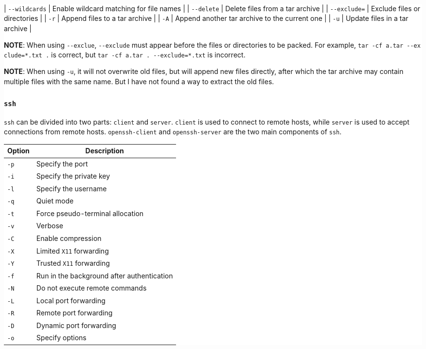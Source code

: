 | `--wildcards` | Enable wildcard matching for file names       |
| `--delete`    | Delete files from a tar archive               |
| `--exclude=`  | Exclude files or directories                  |
| `-r`          | Append files to a tar archive                 |
| `-A`          | Append another tar archive to the current one |
| `-u`          | Update files in a tar archive                 |

**NOTE**: When using `--exclue`,
`--exclude` must appear before the files or directories to be packed.
For example, `tar -cf a.tar --exclude=*.txt .` is correct,
but `tar -cf a.tar . --exclude=*.txt` is incorrect.

**NOTE**: When using `-u`, it will not overwrite old files, but will append new files directly,
after which the tar archive may contain multiple files with the same name.
But I have not found a way to extract the old files.

### `ssh`

`ssh` can be divided into two parts: `client` and `server`.
`client` is used to connect to remote hosts,
while `server` is used to accept connections from remote hosts.
`openssh-client` and `openssh-server` are the two main components of `ssh`.

| Option | Description                                |
| ------ | ------------------------------------------ |
| `-p`   | Specify the port                           |
| `-i`   | Specify the private key                    |
| `-l`   | Specify the username                       |
| `-q`   | Quiet mode                                 |
| `-t`   | Force pseudo-terminal allocation           |
| `-v`   | Verbose                                    |
| `-C`   | Enable compression                         |
| `-X`   | Limited `X11` forwarding                   |
| `-Y`   | Trusted `X11` forwarding                   |
| `-f`   | Run in the background after authentication |
| `-N`   | Do not execute remote commands             |
| `-L`   | Local port forwarding                      |
| `-R`   | Remote port forwarding                     |
| `-D`   | Dynamic port forwarding                    |
| `-o`   | Specify options                            |

